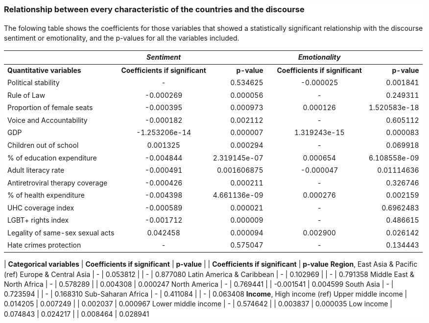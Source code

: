 ### Relationship between every characteristic of the countries and the discourse
The folowing table shows the coefficients for those variables that showed a statistically significant relationship with the discourse sentiment or emotionality, and the p-values for all the variables included.

|                                | *Sentiment*                     |              | | *Emotionality*                  |             |
---------------------------------|:-------------------------------:|-------------:|-|:-------------------------------:|------------:
**Quantitative variables**       | **Coefficients if significant** | **p-value**  | | **Coefficients if significant** | **p-value** 
Political stability              | -                               | 0.534625     | | -0.000025                       | 0.001841
Rule of Law                      | -0.000269                       | 0.000056     | | -                               | 0.249311
Proportion of female seats       | -0.000395                       | 0.000973     | | 0.000126                        | 1.520583e-18
Voice and Accountability         | -0.000182                       | 0.002112     | | -                               | 0.605112
GDP                              | -1.253206e-14                   | 0.000007     | | 1.319243e-15                    | 0.000083
Children out of school           | 0.001325                        | 0.000294     | | -                               | 0.069918
% of education expenditure       | -0.004844                       | 2.319145e-07 | | 0.000654                        | 6.108558e-09
Adult literacy rate              | -0.000491                       | 0.001606875  | | -0.000047                       | 0.01114636
Antiretroviral therapy coverage  | -0.000426                       | 0.000211     | | -                               | 0.326746
% of health expenditure          | -0.004398                       | 4.661136e-09 | | 0.000276                        | 0.002159
UHC coverage index               | -0.000589                       | 0.000021     | | -                               | 0.6962483
LGBT+ rights index               | -0.001712                       | 0.000009     | | -                               | 0.486615
Legality of same-sex sexual acts | 0.042458                        | 0.000094     | | 0.002900                        | 0.026142
Hate crimes protection           | -                               | 0.575047     | | -                               | 0.134443
|
**Categorical variables**        | **Coefficients if significant** | **p-value**  | | **Coefficients if significant** | **p-value**
**Region**, East Asia & Pacific (ref)
Europe & Central Asia            | -                               | 0.053812     | | -                               | 0.877080
Latin America & Caribbean        | -                               | 0.102969     | | -                               | 0.791358
Middle East & North Africa       | -                               | 0.578289     | | 0.004308                        | 0.000247
North America                    | -                               | 0.769441     | | -0.001541                       | 0.004599
South Asia                       | -                               | 0.723594     | | -                               | 0.168310
Sub-Saharan Africa               | -                               | 0.411084     | | -                               | 0.063408
**Income**, High income (ref)
Upper middle income              | 0.014205                        | 0.007249     | | 0.002037                        | 0.000967
Lower middle income              | -                               | 0.574642     | | 0.003837                        | 0.000035
Low income                       | 0.074843                        | 0.024217     | | 0.008464                        | 0.028941